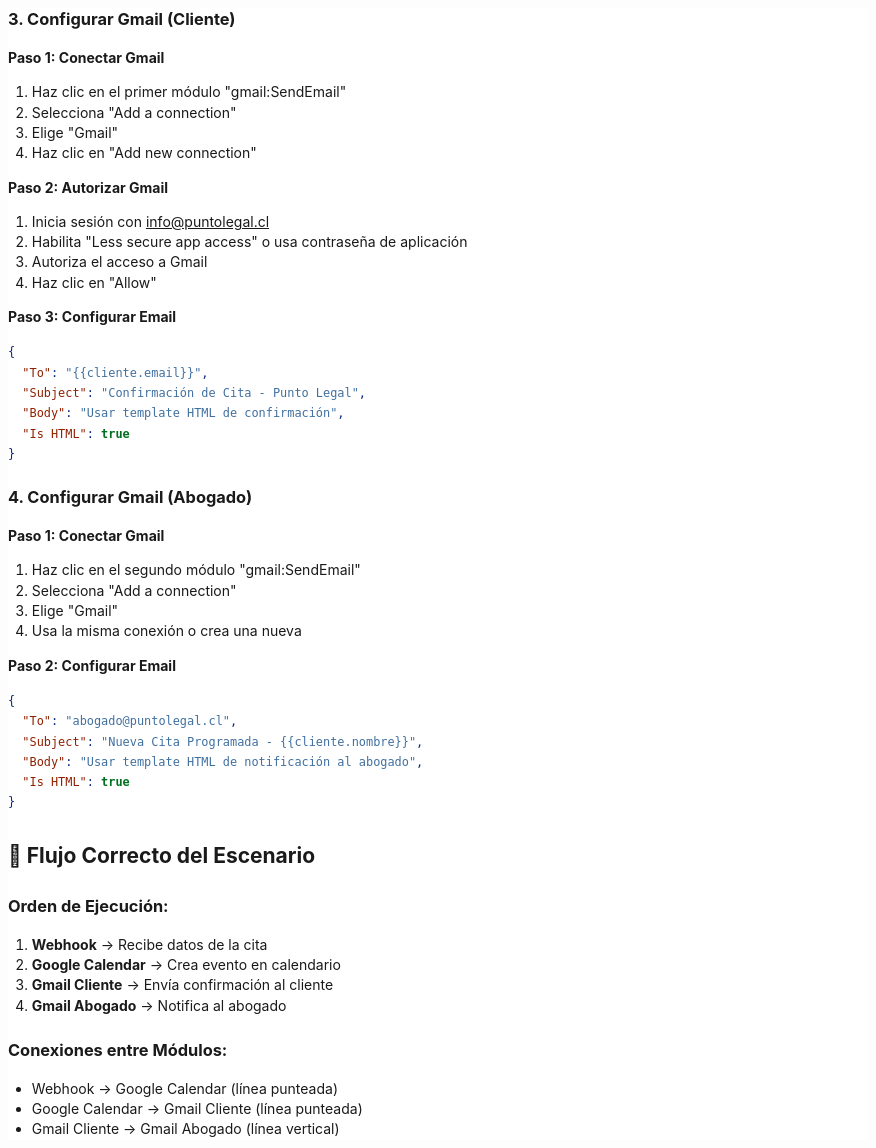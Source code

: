 ### 3. Configurar Gmail (Cliente)

**Paso 1: Conectar Gmail**
1. Haz clic en el primer módulo "gmail:SendEmail"
2. Selecciona "Add a connection"
3. Elige "Gmail"
4. Haz clic en "Add new connection"

**Paso 2: Autorizar Gmail**
1. Inicia sesión con info@puntolegal.cl
2. Habilita "Less secure app access" o usa contraseña de aplicación
3. Autoriza el acceso a Gmail
4. Haz clic en "Allow"

**Paso 3: Configurar Email**
```json
{
  "To": "{{cliente.email}}",
  "Subject": "Confirmación de Cita - Punto Legal",
  "Body": "Usar template HTML de confirmación",
  "Is HTML": true
}
```

### 4. Configurar Gmail (Abogado)

**Paso 1: Conectar Gmail**
1. Haz clic en el segundo módulo "gmail:SendEmail"
2. Selecciona "Add a connection"
3. Elige "Gmail"
4. Usa la misma conexión o crea una nueva

**Paso 2: Configurar Email**
```json
{
  "To": "abogado@puntolegal.cl",
  "Subject": "Nueva Cita Programada - {{cliente.nombre}}",
  "Body": "Usar template HTML de notificación al abogado",
  "Is HTML": true
}
```

## 🔄 Flujo Correcto del Escenario

### Orden de Ejecución:
1. **Webhook** → Recibe datos de la cita
2. **Google Calendar** → Crea evento en calendario
3. **Gmail Cliente** → Envía confirmación al cliente
4. **Gmail Abogado** → Notifica al abogado

### Conexiones entre Módulos:
- Webhook → Google Calendar (línea punteada)
- Google Calendar → Gmail Cliente (línea punteada)
- Gmail Cliente → Gmail Abogado (línea vertical)
